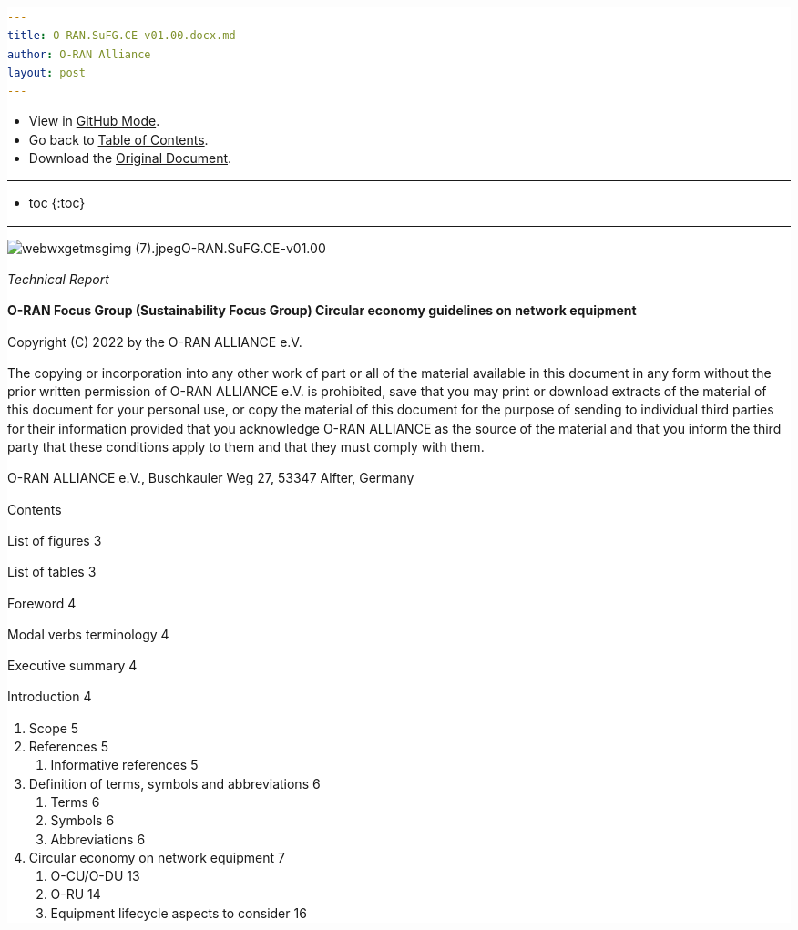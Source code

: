 ```yaml
---
title: O-RAN.SuFG.CE-v01.00.docx.md
author: O-RAN Alliance
layout: post
---
```


- View in [GitHub Mode]({{site.github_page_url}}/O-RAN.SuFG.CE-v01.00.docx.md).
- Go back to [Table of Contents]({{site.baseurl}}/).
- Download the [Original Document]({{site.download_url}}/O-RAN.SuFG.CE-v01.00.docx).

---

* toc
{:toc}

---

![webwxgetmsgimg (7).jpeg]({{site.baseurl}}/assets/images/9c69df009b87.jpg)O-RAN.SuFG.CE-v01.00

*Technical Report*

**O-RAN Focus Group (Sustainability Focus Group) Circular economy guidelines on network equipment**

Copyright (C) 2022 by the O-RAN ALLIANCE e.V.

The copying or incorporation into any other work of part or all of the material available in this document in any form without the prior written permission of O-RAN ALLIANCE e.V. is prohibited, save that you may print or download extracts of the material of this document for your personal use, or copy the material of this document for the purpose of sending to individual third parties for their information provided that you acknowledge O-RAN ALLIANCE as the source of the material and that you inform the third party that these conditions apply to them and that they must comply with them.

O-RAN ALLIANCE e.V., Buschkauler Weg 27, 53347 Alfter, Germany

Contents

List of figures 3

List of tables 3

Foreword 4

Modal verbs terminology 4

Executive summary 4

Introduction 4

1. Scope 5
2. References 5
   1. Informative references 5
3. Definition of terms, symbols and abbreviations 6
   1. Terms 6
   2. Symbols 6
   3. Abbreviations 6
4. Circular economy on network equipment 7
   1. O-CU/O-DU 13
   2. O-RU 14
   3. Equipment lifecycle aspects to consider 16
